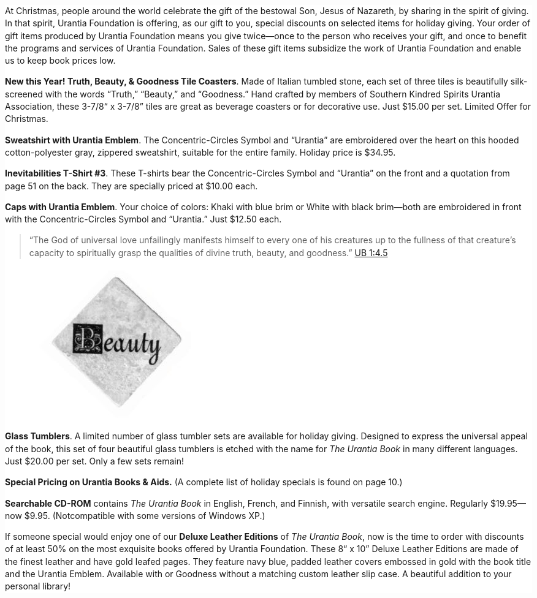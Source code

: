 At Christmas, people around the world celebrate the gift of the bestowal Son, Jesus of Nazareth, by sharing in the spirit of giving. In that spirit, Urantia Foundation is offering, as our gift to you, special discounts on selected items for holiday giving. Your order of gift items produced by Urantia Foundation means you give twice—once to the person who receives your gift, and once to benefit the programs and services of Urantia Foundation. Sales of these gift items subsidize the work of Urantia Foundation and enable us to keep book prices low.

**New this Year! Truth, Beauty, & Goodness Tile Coasters**. Made of Italian tumbled stone, each set of three tiles is beautifully silk-screened with the words “Truth,” “Beauty,” and “Goodness.” Hand crafted by members of Southern Kindred Spirits Urantia Association, these 3-7/8“ x 3-7/8” tiles are great as beverage coasters or for decorative use. Just $15.00 per set. Limited Offer for Christmas.

**Sweatshirt with Urantia Emblem**. The Concentric-CircIes Symbol and “Urantia” are embroidered over the heart on this hooded cotton-polyester gray, zippered sweatshirt, suitable for the entire family. Holiday price is $34.95.

**Inevitabilities T-Shirt #3**. These T-shirts bear the Concentric-Circles Symbol and “Urantia” on the front and a quotation from page 51 on the back. They are specially priced at $10.00 each.

**Caps with Urantia Emblem**. Your choice of colors: Khaki with blue brim or White with black brim—both are embroidered in front with the Concentric-Circles Symbol and “Urantia.” Just $12.50 each.

> “The God of universal love unfailingly manifests himself to every one of his creatures up to the fullness of that creature’s capacity to spiritually grasp the qualities of divine truth, beauty, and goodness.” <a id="a187_211"></a>[UB 1:4.5](/en/The_Urantia_Book/1#p4_5)

<figure id="Figure_7" class="image urantiapedia image-style-align-right">
<img src="../../../image/article/UF_Urantian/Beauty.jpg">
</figure>

**Glass Tumblers**. A limited number of glass tumbler sets are available for holiday giving. Designed to express the universal appeal of the book, this set of four beautiful glass tumblers is etched with the name for _The Urantia Book_ in many different languages. Just $20.00 per set. Only a few sets remain!

**Special Pricing on Urantia Books & Aids.** (A complete list of holiday specials is found on page 10.)

**Searchable CD-ROM** contains _The Urantia Book_ in English, French, and Finnish, with versatile search engine. Regularly $19.95—now $9.95. (Notcompatible with some versions of Windows XP.)

If someone special would enjoy one of our **Deluxe Leather Editions** of _The Urantia Book_, now is the time to order with discounts of at least 50% on the most exquisite books offered by Urantia Foundation. These 8“ x 10” Deluxe Leather Editions are made of the finest leather and have gold leafed pages. They feature navy blue, padded leather covers embossed in gold with the book title and the Urantia Emblem. Available with or Goodness without a matching custom leather slip case. A beautiful addition to your personal library!
